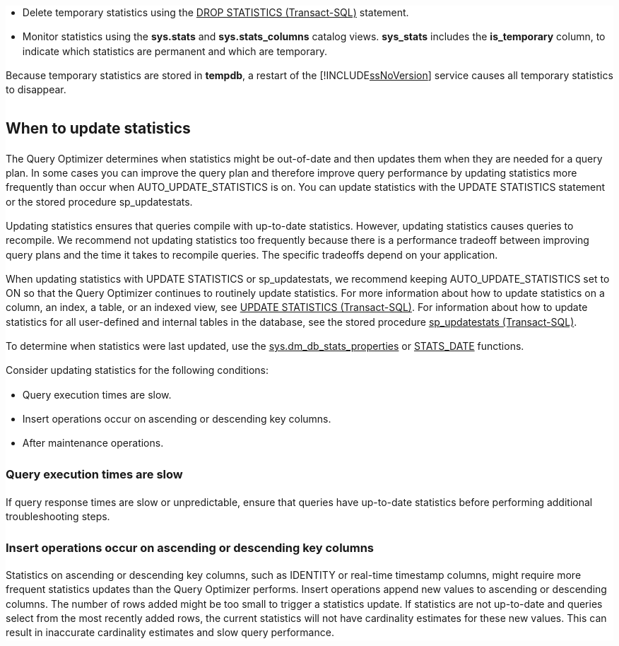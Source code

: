 * Delete temporary statistics using the [DROP STATISTICS &#40;Transact-SQL&#41;](../../t-sql/statements/drop-statistics-transact-sql.md) statement.  
  
* Monitor statistics using the **sys.stats** and **sys.stats_columns** catalog views. **sys_stats** includes the **is_temporary** column, to indicate which statistics are permanent and which are temporary.  
  
 Because temporary statistics are stored in **tempdb**, a restart of the [!INCLUDE[ssNoVersion](../../includes/ssnoversion-md.md)] service causes all temporary statistics to disappear.  
  
  
## <a name="UpdateStatistics"></a> When to update statistics  
 The Query Optimizer determines when statistics might be out-of-date and then updates them when they are needed for a query plan. In some cases you can improve the query plan and therefore improve query performance by updating statistics more frequently than occur when AUTO_UPDATE_STATISTICS is on. You can update statistics with the UPDATE STATISTICS statement or the stored procedure sp_updatestats.  
  
 Updating statistics ensures that queries compile with up-to-date statistics. However, updating statistics causes queries to recompile. We recommend not updating statistics too frequently because there is a performance tradeoff between improving query plans and the time it takes to recompile queries. The specific tradeoffs depend on your application.  
  
 When updating statistics with UPDATE STATISTICS or sp_updatestats, we recommend keeping AUTO_UPDATE_STATISTICS set to ON so that the Query Optimizer continues to routinely update statistics. For more information about how to update statistics on a column, an index, a table, or an indexed view, see [UPDATE STATISTICS &#40;Transact-SQL&#41;](../../t-sql/statements/update-statistics-transact-sql.md). For information about how to update statistics for all user-defined and internal tables in the database, see the stored procedure [sp_updatestats &#40;Transact-SQL&#41;](../../relational-databases/system-stored-procedures/sp-updatestats-transact-sql.md).  
  
 To determine when statistics were last updated, use the [sys.dm_db_stats_properties](../../relational-databases/system-dynamic-management-views/sys-dm-db-stats-properties-transact-sql.md) or [STATS_DATE](../../t-sql/functions/stats-date-transact-sql.md) functions.  
  
 Consider updating statistics for the following conditions:  
  
* Query execution times are slow.  
  
* Insert operations occur on ascending or descending key columns.  
  
* After maintenance operations.  
  
### Query execution times are slow  
 If query response times are slow or unpredictable, ensure that queries have up-to-date statistics before performing additional troubleshooting steps.  
  
### Insert operations occur on ascending or descending key columns  
 Statistics on ascending or descending key columns, such as IDENTITY or real-time timestamp columns, might require more frequent statistics updates than the Query Optimizer performs. Insert operations append new values to ascending or descending columns. The number of rows added might be too small to trigger a statistics update. If statistics are not up-to-date and queries select from the most recently added rows, the current statistics will not have cardinality estimates for these new values. This can result in inaccurate cardinality estimates and slow query performance.  
  